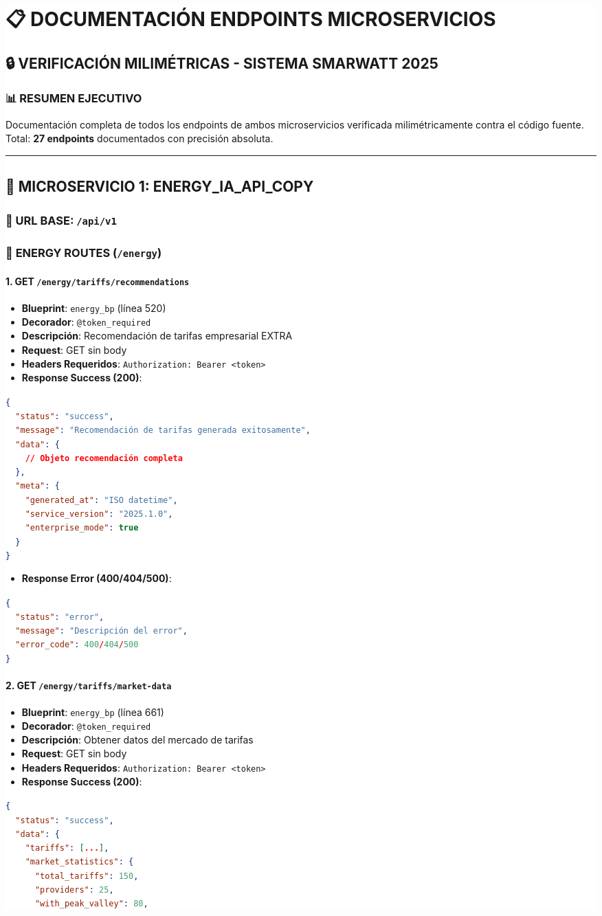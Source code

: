 # 📋 DOCUMENTACIÓN ENDPOINTS MICROSERVICIOS
## 🔒 VERIFICACIÓN MILIMÉTRICAS - SISTEMA SMARWATT 2025

### 📊 RESUMEN EJECUTIVO
Documentación completa de todos los endpoints de ambos microservicios verificada milimétricamente contra el código fuente. Total: **27 endpoints** documentados con precisión absoluta.

---

## 🎯 MICROSERVICIO 1: ENERGY_IA_API_COPY

### 📍 URL BASE: `/api/v1`

### 🏢 **ENERGY ROUTES** (`/energy`)

#### 1. GET `/energy/tariffs/recommendations`
- **Blueprint**: `energy_bp` (línea 520)
- **Decorador**: `@token_required`
- **Descripción**: Recomendación de tarifas empresarial EXTRA
- **Request**: GET sin body
- **Headers Requeridos**: `Authorization: Bearer <token>`
- **Response Success (200)**:
```json
{
  "status": "success",
  "message": "Recomendación de tarifas generada exitosamente",
  "data": {
    // Objeto recomendación completa
  },
  "meta": {
    "generated_at": "ISO datetime",
    "service_version": "2025.1.0",
    "enterprise_mode": true
  }
}
```
- **Response Error (400/404/500)**:
```json
{
  "status": "error",
  "message": "Descripción del error",
  "error_code": 400/404/500
}
```

#### 2. GET `/energy/tariffs/market-data`
- **Blueprint**: `energy_bp` (línea 661)
- **Decorador**: `@token_required`
- **Descripción**: Obtener datos del mercado de tarifas
- **Request**: GET sin body
- **Headers Requeridos**: `Authorization: Bearer <token>`
- **Response Success (200)**:
```json
{
  "status": "success",
  "data": {
    "tariffs": [...],
    "market_statistics": {
      "total_tariffs": 150,
      "providers": 25,
      "with_peak_valley": 80,
```
